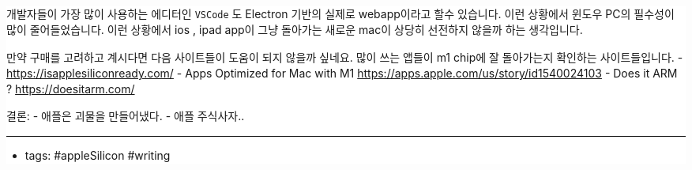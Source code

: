 개발자들이 가장 많이 사용하는 에디터인 `VSCode` 도 Electron 기반의 실제로 webapp이라고 할수 있습니다.  이런 상황에서 윈도우 PC의 필수성이 많이 줄어들었습니다. 이런 상황에서 ios , ipad app이 그냥 돌아가는 새로운 mac이 상당히 선전하지 않을까 하는 생각입니다. 

만약 구매를 고려하고 계시다면 다음 사이트들이 도움이 되지 않을까 싶네요. 많이 쓰는 앱들이 m1 chip에 잘 돌아가는지 확인하는 사이트들입니다. 
	- https://isapplesiliconready.com/
	- Apps Optimized for Mac with M1 https://apps.apple.com/us/story/id1540024103
	- Does it ARM ? https://doesitarm.com/

결론: 
	- 애플은 괴물을 만들어냈다. 
	- 애플 주식사자.. 

----
- tags: #appleSilicon #writing

